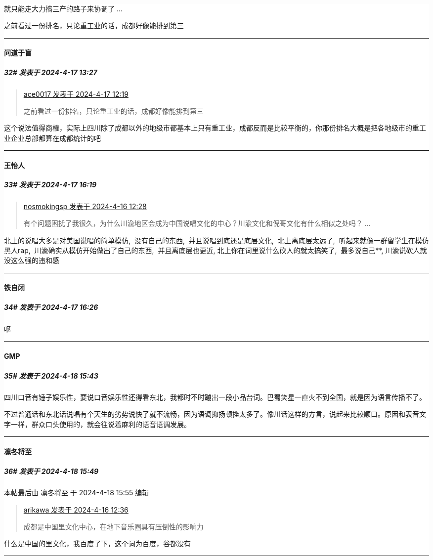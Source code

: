 就只能走大力搞三产的路子来协调了 ...</blockquote>

之前看过一份排名，只论重工业的话，成都好像能排到第三

*****

####  问道于盲  
##### 32#       发表于 2024-4-17 13:27

<blockquote><a href="httphttps://bbs.saraba1st.com/2b/forum.php?mod=redirect&amp;goto=findpost&amp;pid=64626318&amp;ptid=2180106" target="_blank">ace0017 发表于 2024-4-17 12:19</a>

之前看过一份排名，只论重工业的话，成都好像能排到第三</blockquote>
这个说法值得商榷，实际上四川除了成都以外的地级市都基本上只有重工业，成都反而是比较平衡的，你那份排名大概是把各地级市的重工业企业总部都算在成都统计的吧

*****

####  王怡人  
##### 33#       发表于 2024-4-17 16:19

<blockquote><a href="httphttps://bbs.saraba1st.com/2b/forum.php?mod=redirect&amp;goto=findpost&amp;pid=64615117&amp;ptid=2180106" target="_blank">nosmokingsp 发表于 2024-4-16 12:28</a>

有个问题困扰了我很久，为什么川渝地区会成为中国说唱文化的中心？川渝文化和倪哥文化有什么相似之处吗？ ...</blockquote>
北上的说唱大多是对美国说唱的简单模仿,  没有自己的东西,  并且说唱到底还是底层文化,  北上离底层太远了,  听起来就像一群留学生在模仿黑人rap,  川渝确实从模仿开始做出了自己的东西,  并且离底层也更近, 北上你在词里说什么砍人的就太搞笑了,  最多说自己**, 川渝说砍人就没这么强的违和感

*****

####  铁自闭  
##### 34#       发表于 2024-4-17 16:26

呕

*****

####  GMP  
##### 35#       发表于 2024-4-18 15:43

四川口音有锤子娱乐性，要说口音娱乐性还得看东北，我都时不时蹦出一段小品台词。巴蜀笑星一直火不到全国，就是因为语言传播不了。

不过普通话和东北话说唱有个天生的劣势说快了就不流畅，因为语调抑扬顿挫太多了。像川话这样的方言，说起来比较顺口。原因和表音文字一样，群众口头使用的，就会往说着麻利的语音语调发展。

*****

####  凛冬将至  
##### 36#       发表于 2024-4-18 15:49

 本帖最后由 凛冬将至 于 2024-4-18 15:55 编辑 
<blockquote><a href="httphttps://bbs.saraba1st.com/2b/forum.php?mod=redirect&amp;goto=findpost&amp;pid=64615229&amp;ptid=2180106" target="_blank">arikawa 发表于 2024-4-16 12:36</a>

成都是中国里文化中心，在地下音乐圈具有压倒性的影响力</blockquote>
什么是中国的里文化，我百度了下，这个词为百度，谷都没有

*****
